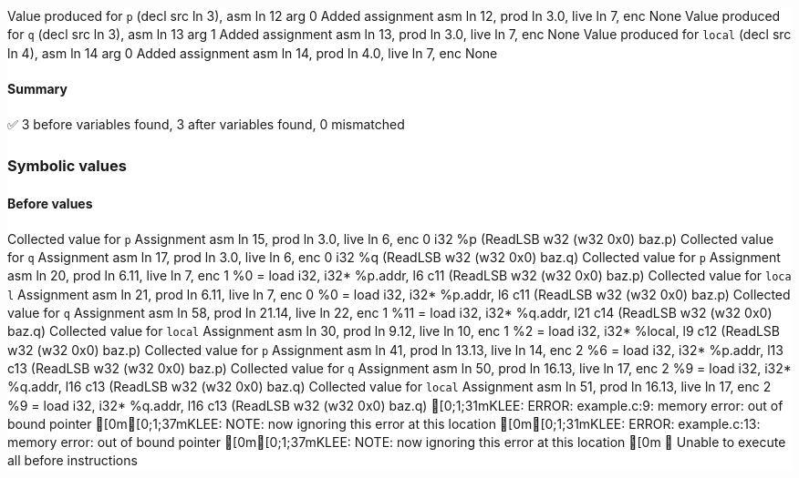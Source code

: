 Value produced for `p` (decl src ln 3), asm ln 12
  arg 0
  Added assignment asm ln 12, prod ln 3.0, live ln 7, enc None
Value produced for `q` (decl src ln 3), asm ln 13
  arg 1
  Added assignment asm ln 13, prod ln 3.0, live ln 7, enc None
Value produced for `local` (decl src ln 4), asm ln 14
  arg 0
  Added assignment asm ln 14, prod ln 4.0, live ln 7, enc None

#### Summary

✅ 3 before variables found, 3 after variables found, 0 mismatched

### Symbolic values

#### Before values

Collected value for `p`
  Assignment asm ln 15, prod ln 3.0, live ln 6, enc 0
  i32 %p
  (ReadLSB w32 (w32 0x0) baz.p)
Collected value for `q`
  Assignment asm ln 17, prod ln 3.0, live ln 6, enc 0
  i32 %q
  (ReadLSB w32 (w32 0x0) baz.q)
Collected value for `p`
  Assignment asm ln 20, prod ln 6.11, live ln 7, enc 1
  %0 = load i32, i32* %p.addr, l6 c11
  (ReadLSB w32 (w32 0x0) baz.p)
Collected value for `local`
  Assignment asm ln 21, prod ln 6.11, live ln 7, enc 0
  %0 = load i32, i32* %p.addr, l6 c11
  (ReadLSB w32 (w32 0x0) baz.p)
Collected value for `q`
  Assignment asm ln 58, prod ln 21.14, live ln 22, enc 1
  %11 = load i32, i32* %q.addr, l21 c14
  (ReadLSB w32 (w32 0x0) baz.q)
Collected value for `local`
  Assignment asm ln 30, prod ln 9.12, live ln 10, enc 1
  %2 = load i32, i32* %local, l9 c12
  (ReadLSB w32 (w32 0x0) baz.p)
Collected value for `p`
  Assignment asm ln 41, prod ln 13.13, live ln 14, enc 2
  %6 = load i32, i32* %p.addr, l13 c13
  (ReadLSB w32 (w32 0x0) baz.p)
Collected value for `q`
  Assignment asm ln 50, prod ln 16.13, live ln 17, enc 2
  %9 = load i32, i32* %q.addr, l16 c13
  (ReadLSB w32 (w32 0x0) baz.q)
Collected value for `local`
  Assignment asm ln 51, prod ln 16.13, live ln 17, enc 2
  %9 = load i32, i32* %q.addr, l16 c13
  (ReadLSB w32 (w32 0x0) baz.q)
[0;1;31mKLEE: ERROR: example.c:9: memory error: out of bound pointer
[0m[0;1;37mKLEE: NOTE: now ignoring this error at this location
[0m[0;1;31mKLEE: ERROR: example.c:13: memory error: out of bound pointer
[0m[0;1;37mKLEE: NOTE: now ignoring this error at this location
[0m
🔔 Unable to execute all before instructions

